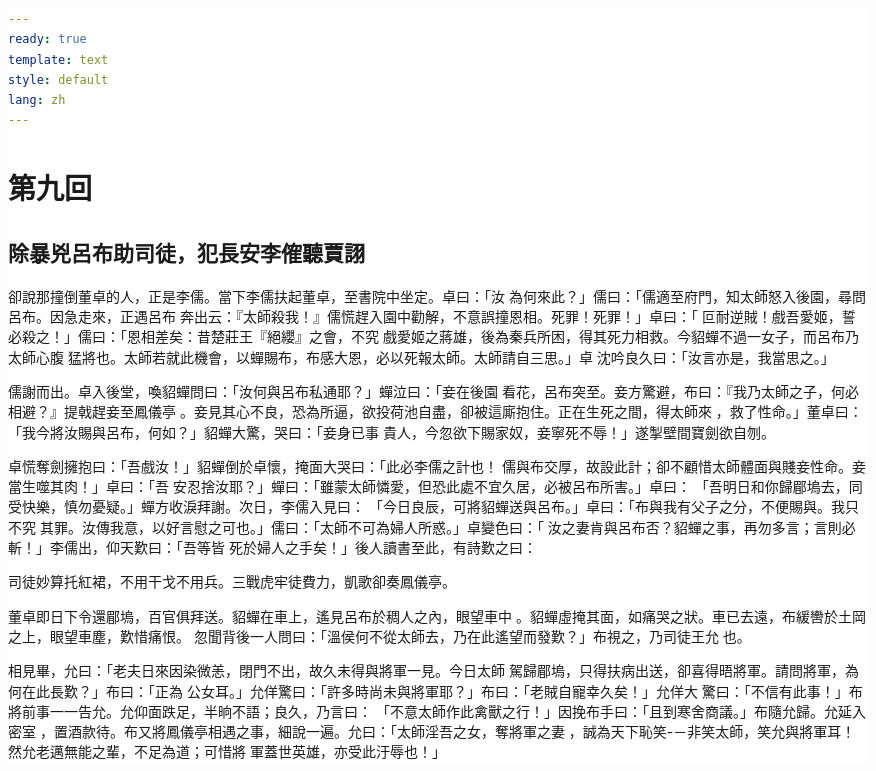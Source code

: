 ```yaml
---
ready: true
template: text
style: default
lang: zh
---
```


# 第九回

## 除暴兇呂布助司徒，犯長安李傕聽賈詡

卻說那撞倒董卓的人，正是李儒。當下李儒扶起董卓，至書院中坐定。卓曰：「汝
為何來此？」儒曰：「儒適至府門，知太師怒入後園，尋問呂布。因急走來，正遇呂布
奔出云：『太師殺我！』儒慌趕入園中勸解，不意誤撞恩相。死罪！死罪！」卓曰：「
叵耐逆賊！戲吾愛姬，誓必殺之！」儒曰：「恩相差矣：昔楚莊王『絕纓』之會，不究
戲愛姬之蔣雄，後為秦兵所困，得其死力相救。今貂蟬不過一女子，而呂布乃太師心腹
猛將也。太師若就此機會，以蟬賜布，布感大恩，必以死報太師。太師請自三思。」卓
沈吟良久曰：「汝言亦是，我當思之。」

儒謝而出。卓入後堂，喚貂蟬問曰：「汝何與呂布私通耶？」蟬泣曰：「妾在後園
看花，呂布突至。妾方驚避，布曰：『我乃太師之子，何必相避？』提戟趕妾至鳳儀亭
。妾見其心不良，恐為所逼，欲投荷池自盡，卻被這廝抱住。正在生死之間，得太師來
，救了性命。」董卓曰：「我今將汝賜與呂布，何如？」貂蟬大驚，哭曰：「妾身已事
貴人，今忽欲下賜家奴，妾寧死不辱！」遂掣壁間寶劍欲自刎。

卓慌奪劍擁抱曰：「吾戲汝！」貂蟬倒於卓懷，掩面大哭曰：「此必李儒之計也！
儒與布交厚，故設此計；卻不顧惜太師體面與賤妾性命。妾當生噬其肉！」卓曰：「吾
安忍捨汝耶？」蟬曰：「雖蒙太師憐愛，但恐此處不宜久居，必被呂布所害。」卓曰：
「吾明日和你歸郿塢去，同受快樂，慎勿憂疑。」蟬方收淚拜謝。次日，李儒入見曰：
「今日良辰，可將貂蟬送與呂布。」卓曰：「布與我有父子之分，不便賜與。我只不究
其罪。汝傳我意，以好言慰之可也。」儒曰：「太師不可為婦人所惑。」卓變色曰：「
汝之妻肯與呂布否？貂蟬之事，再勿多言；言則必斬！」李儒出，仰天歎曰：「吾等皆
死於婦人之手矣！」後人讀書至此，有詩歎之曰：

司徒妙算托紅裙，不用干戈不用兵。三戰虎牢徒費力，凱歌卻奏鳳儀亭。

董卓即日下令還郿塢，百官俱拜送。貂蟬在車上，遙見呂布於稠人之內，眼望車中
。貂蟬虛掩其面，如痛哭之狀。車已去遠，布緩轡於土岡之上，眼望車塵，歎惜痛恨。
忽聞背後一人問曰：「溫侯何不從太師去，乃在此遙望而發歎？」布視之，乃司徒王允
也。

相見畢，允曰：「老夫日來因染微恙，閉門不出，故久未得與將軍一見。今日太師
駕歸郿塢，只得扶病出送，卻喜得晤將軍。請問將軍，為何在此長歎？」布曰：「正為
公女耳。」允佯驚曰：「許多時尚未與將軍耶？」布曰：「老賊自寵幸久矣！」允佯大
驚曰：「不信有此事！」布將前事一一告允。允仰面跌足，半晌不語；良久，乃言曰：
「不意太師作此禽獸之行！」因挽布手曰：「且到寒舍商議。」布隨允歸。允延入密室
，置酒款待。布又將鳳儀亭相遇之事，細說一遍。允曰：「太師淫吾之女，奪將軍之妻
，誠為天下恥笑-－非笑太師，笑允與將軍耳！然允老邁無能之輩，不足為道；可惜將
軍蓋世英雄，亦受此汙辱也！」
